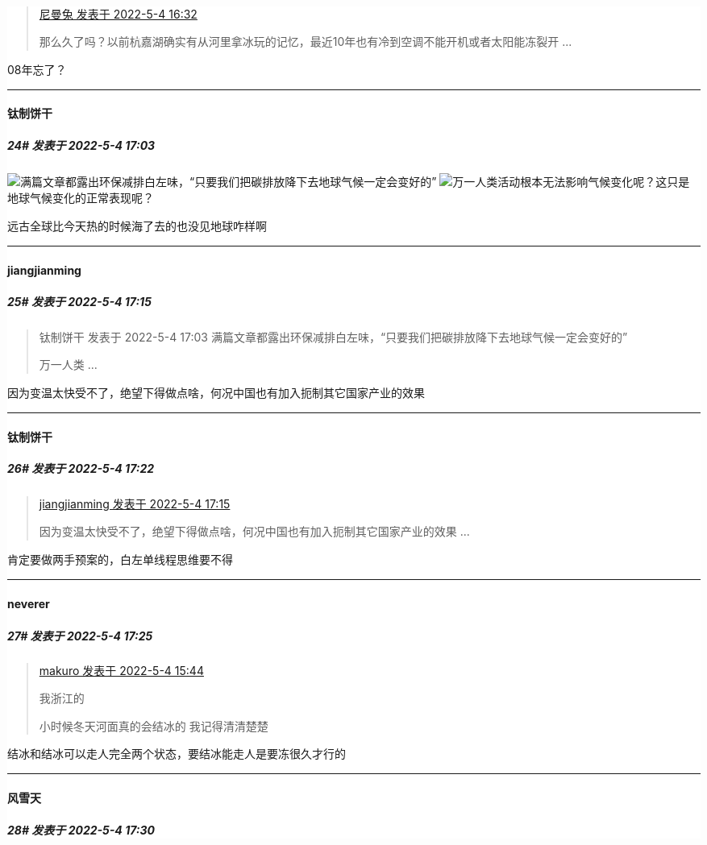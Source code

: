 <blockquote><a href="httphttps://bbs.saraba1st.com/2b/forum.php?mod=redirect&amp;goto=findpost&amp;pid=55690976&amp;ptid=2067805" target="_blank">尼曼兔 发表于 2022-5-4 16:32</a>

那么久了吗？以前杭嘉湖确实有从河里拿冰玩的记忆，最近10年也有冷到空调不能开机或者太阳能冻裂开 ...</blockquote>
08年忘了？

*****

####  钛制饼干  
##### 24#       发表于 2022-5-4 17:03

<img src="https://static.saraba1st.com/image/smiley/face2017/067.png" referrerpolicy="no-referrer">满篇文章都露出环保减排白左味，“只要我们把碳排放降下去地球气候一定会变好的”
<img src="https://static.saraba1st.com/image/smiley/face2017/067.png" referrerpolicy="no-referrer">万一人类活动根本无法影响气候变化呢？这只是地球气候变化的正常表现呢？

远古全球比今天热的时候海了去的也没见地球咋样啊

*****

####  jiangjianming  
##### 25#       发表于 2022-5-4 17:15

<blockquote>钛制饼干 发表于 2022-5-4 17:03
满篇文章都露出环保减排白左味，“只要我们把碳排放降下去地球气候一定会变好的”

万一人类 ...</blockquote>
因为变温太快受不了，绝望下得做点啥，何况中国也有加入扼制其它国家产业的效果

*****

####  钛制饼干  
##### 26#       发表于 2022-5-4 17:22

<blockquote><a href="httphttps://bbs.saraba1st.com/2b/forum.php?mod=redirect&amp;goto=findpost&amp;pid=55691436&amp;ptid=2067805" target="_blank">jiangjianming 发表于 2022-5-4 17:15</a>

因为变温太快受不了，绝望下得做点啥，何况中国也有加入扼制其它国家产业的效果 ...</blockquote>
肯定要做两手预案的，白左单线程思维要不得

*****

####  neverer  
##### 27#       发表于 2022-5-4 17:25

<blockquote><a href="httphttps://bbs.saraba1st.com/2b/forum.php?mod=redirect&amp;goto=findpost&amp;pid=55690577&amp;ptid=2067805" target="_blank">makuro 发表于 2022-5-4 15:44</a>

我浙江的

小时候冬天河面真的会结冰的 我记得清清楚楚</blockquote>
结冰和结冰可以走人完全两个状态，要结冰能走人是要冻很久才行的

*****

####  风雪天  
##### 28#       发表于 2022-5-4 17:30
